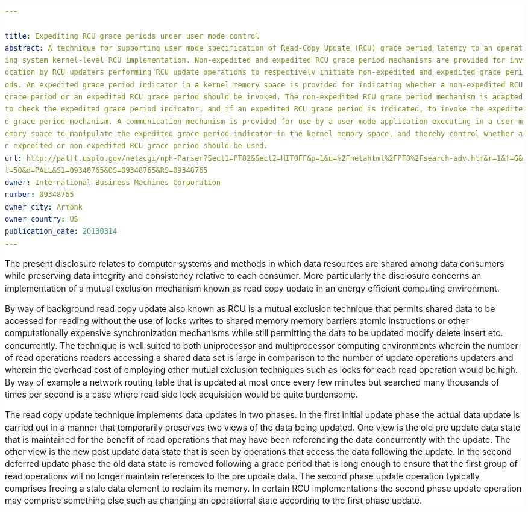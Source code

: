 ```yaml
---

title: Expediting RCU grace periods under user mode control
abstract: A technique for supporting user mode specification of Read-Copy Update (RCU) grace period latency to an operating system kernel-level RCU implementation. Non-expedited and expedited RCU grace period mechanisms are provided for invocation by RCU updaters performing RCU update operations to respectively initiate non-expedited and expedited grace periods. An expedited grace period indicator in a kernel memory space is provided for indicating whether a non-expedited RCU grace period or an expedited RCU grace period should be invoked. The non-expedited RCU grace period mechanism is adapted to check the expedited grace period indicator, and if an expedited RCU grace period is indicated, to invoke the expedited grace period mechanism. A communication mechanism is provided for use by a user mode application executing in a user memory space to manipulate the expedited grace period indicator in the kernel memory space, and thereby control whether an expedited or non-expedited RCU grace period should be used.
url: http://patft.uspto.gov/netacgi/nph-Parser?Sect1=PTO2&Sect2=HITOFF&p=1&u=%2Fnetahtml%2FPTO%2Fsearch-adv.htm&r=1&f=G&l=50&d=PALL&S1=09348765&OS=09348765&RS=09348765
owner: International Business Machines Corporation
number: 09348765
owner_city: Armonk
owner_country: US
publication_date: 20130314
---
```

The present disclosure relates to computer systems and methods in which data resources are shared among data consumers while preserving data integrity and consistency relative to each consumer. More particularly the disclosure concerns an implementation of a mutual exclusion mechanism known as read copy update in an energy efficient computing environment.

By way of background read copy update also known as RCU is a mutual exclusion technique that permits shared data to be accessed for reading without the use of locks writes to shared memory memory barriers atomic instructions or other computationally expensive synchronization mechanisms while still permitting the data to be updated modify delete insert etc. concurrently. The technique is well suited to both uniprocessor and multiprocessor computing environments wherein the number of read operations readers accessing a shared data set is large in comparison to the number of update operations updaters and wherein the overhead cost of employing other mutual exclusion techniques such as locks for each read operation would be high. By way of example a network routing table that is updated at most once every few minutes but searched many thousands of times per second is a case where read side lock acquisition would be quite burdensome.

The read copy update technique implements data updates in two phases. In the first initial update phase the actual data update is carried out in a manner that temporarily preserves two views of the data being updated. One view is the old pre update data state that is maintained for the benefit of read operations that may have been referencing the data concurrently with the update. The other view is the new post update data state that is seen by operations that access the data following the update. In the second deferred update phase the old data state is removed following a grace period that is long enough to ensure that the first group of read operations will no longer maintain references to the pre update data. The second phase update operation typically comprises freeing a stale data element to reclaim its memory. In certain RCU implementations the second phase update operation may comprise something else such as changing an operational state according to the first phase update.
